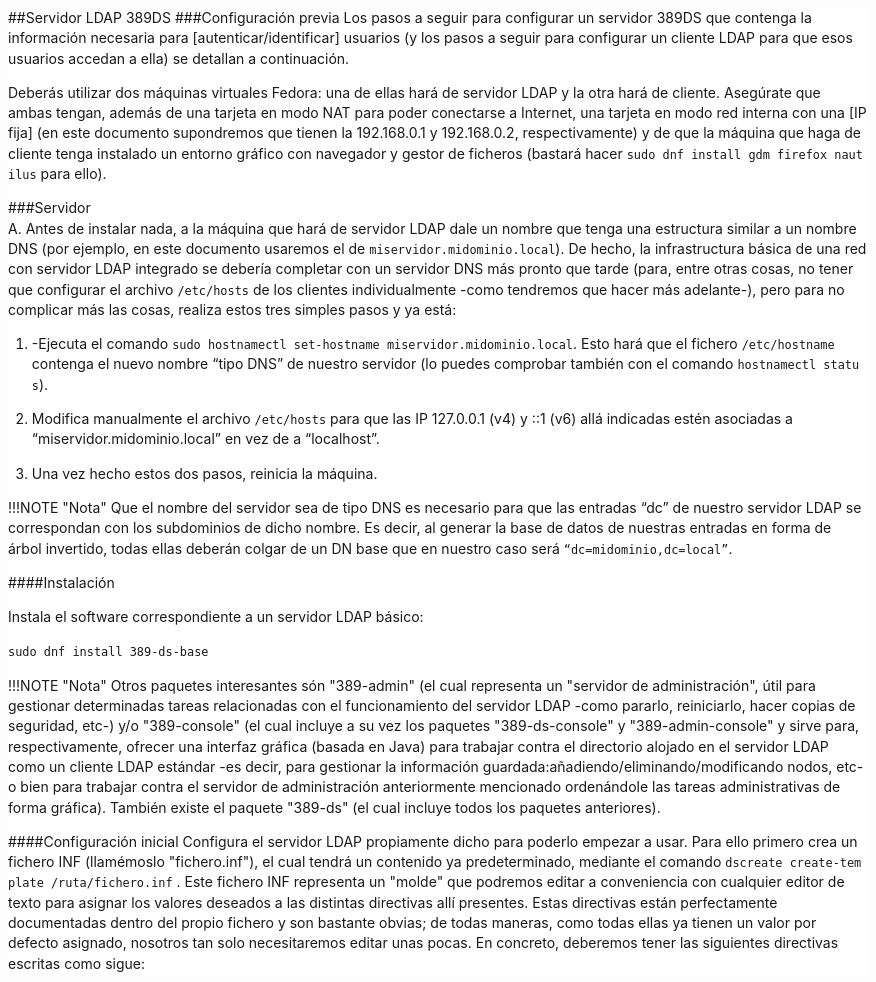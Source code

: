 ##Servidor LDAP 389DS
###Configuración previa
Los pasos a seguir para configurar un servidor 389DS que contenga la información necesaria para [autenticar/identificar] usuarios (y los pasos a seguir para configurar un cliente LDAP para que esos usuarios accedan a ella) se detallan a continuación.

Deberás utilizar dos máquinas virtuales Fedora: una de ellas hará de servidor LDAP y la otra hará de cliente. Asegúrate que ambas tengan, además de una tarjeta en modo NAT para poder conectarse a Internet, una tarjeta en modo red interna con una [IP fija] (en este documento supondremos que tienen la 192.168.0.1 y 192.168.0.2, respectivamente) y de que la máquina que haga de cliente tenga instalado un entorno gráfico con navegador y gestor de ficheros (bastará hacer `sudo dnf install gdm firefox nautilus` para ello).

###Servidor    
A.  Antes de instalar nada, a la máquina que hará de servidor LDAP dale un nombre que tenga una estructura similar a un nombre DNS (por ejemplo, en este documento usaremos el de `miservidor.midominio.local`). De hecho, la infrastructura básica de una red con servidor LDAP integrado se debería completar con un servidor DNS más pronto que tarde (para, entre otras cosas, no tener que configurar el archivo `/etc/hosts` de los clientes individualmente -como tendremos que hacer más adelante-), pero para no complicar más las cosas, realiza estos tres simples pasos y ya está:

1. -Ejecuta el comando `sudo hostnamectl set-hostname miservidor.midominio.local`. Esto hará que el fichero `/etc/hostname` contenga el nuevo nombre “tipo DNS” de nuestro servidor (lo puedes comprobar también con el comando `hostnamectl status`).
    
2. Modifica manualmente el archivo `/etc/hosts` para que las IP 127.0.0.1 (v4) y ::1 (v6) allá indicadas estén asociadas a “miservidor.midominio.local” en vez de a “localhost”.

3. Una vez hecho estos dos pasos, reinicia la máquina.

!!!NOTE "Nota"
    Que el nombre del servidor sea de tipo DNS es necesario para que las entradas “dc” de nuestro servidor LDAP se correspondan con los subdominios de dicho nombre. Es decir, al generar la base de datos de nuestras entradas en forma de árbol invertido, todas ellas deberán colgar de un DN base que en nuestro caso será `“dc=midominio,dc=local”`.

####Instalación

Instala el software correspondiente a un servidor LDAP básico: 
```
sudo dnf install 389-ds-base
```

!!!NOTE "Nota"
    Otros paquetes interesantes són "389-admin" (el cual representa un "servidor de administración", útil para gestionar determinadas tareas relacionadas con el funcionamiento del servidor LDAP -como pararlo, reiniciarlo, hacer copias de seguridad, etc-) y/o "389-console" (el cual incluye a su vez los paquetes "389-ds-console" y "389-admin-console" y sirve para, respectivamente, ofrecer una interfaz gráfica (basada en Java) para trabajar contra el directorio alojado en el servidor LDAP como un cliente LDAP estándar -es decir, para gestionar la información guardada:añadiendo/eliminando/modificando nodos, etc- o bien para trabajar contra el servidor de administración anteriormente mencionado ordenándole las tareas administrativas de forma gráfica). También existe el paquete "389-ds" (el cual incluye todos los paquetes anteriores).

####Configuración inicial 
Configura el servidor LDAP propiamente dicho para poderlo empezar a usar. Para ello primero crea un fichero INF (llamémoslo "fichero.inf"), el cual tendrá un contenido ya predeterminado, mediante el comando `dscreate create-template /ruta/fichero.inf` . Este fichero INF representa un "molde" que podremos editar a conveniencia con cualquier editor de texto para asignar los valores deseados a las distintas directivas allí presentes. Estas directivas están perfectamente documentadas dentro del propio fichero y son bastante obvias; de todas maneras, como todas ellas ya tienen un valor por defecto asignado, nosotros tan solo necesitaremos editar unas pocas. En concreto, deberemos tener las siguientes directivas escritas como sigue:
